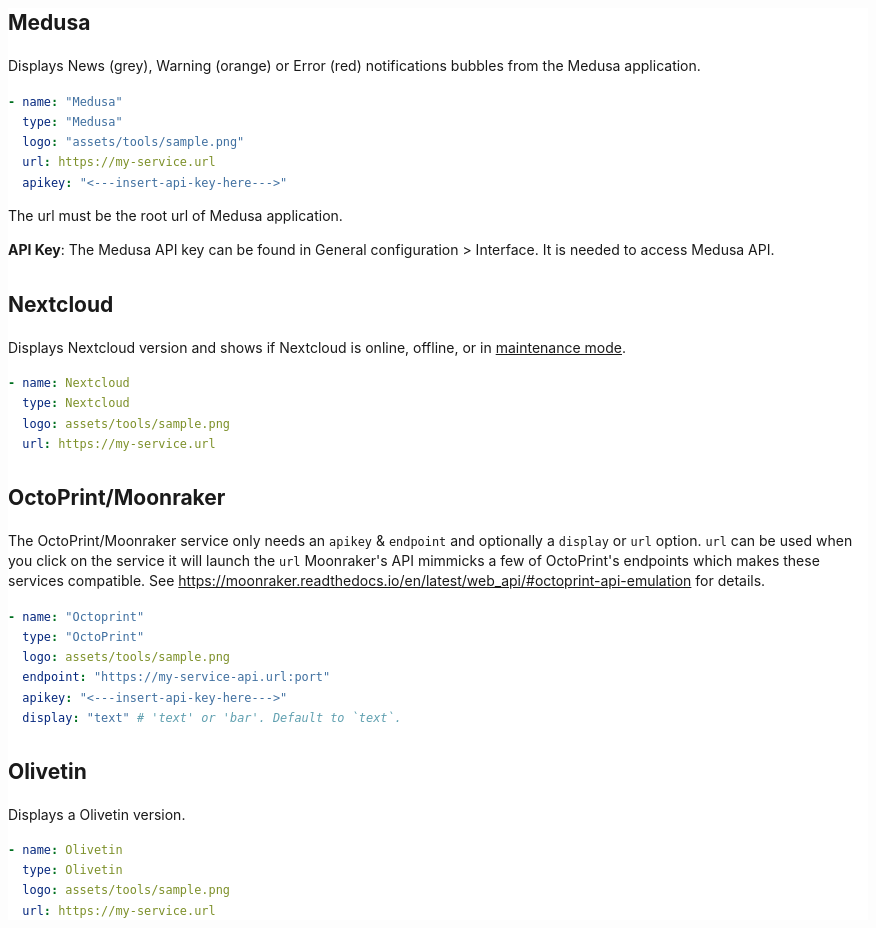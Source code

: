 ## Medusa

Displays News (grey), Warning (orange) or Error (red) notifications bubbles from the Medusa application.

```yaml
- name: "Medusa"
  type: "Medusa"
  logo: "assets/tools/sample.png"
  url: https://my-service.url
  apikey: "<---insert-api-key-here--->"
```

The url must be the root url of Medusa application.

**API Key**: The Medusa API key can be found in General configuration > Interface. It is needed to access Medusa API.

## Nextcloud

Displays Nextcloud version and shows if Nextcloud is online, offline, or in [maintenance
mode](https://docs.nextcloud.com/server/stable/admin_manual/maintenance/upgrade.html#maintenance-mode).

```yaml
- name: Nextcloud
  type: Nextcloud
  logo: assets/tools/sample.png
  url: https://my-service.url
```

## OctoPrint/Moonraker

The OctoPrint/Moonraker service only needs an `apikey` & `endpoint` and optionally a `display` or `url` option. `url` can be used when you click on the service it will launch the `url`
Moonraker's API mimmicks a few of OctoPrint's endpoints which makes these services compatible. See <https://moonraker.readthedocs.io/en/latest/web_api/#octoprint-api-emulation> for details.

```yaml
- name: "Octoprint"
  type: "OctoPrint"
  logo: assets/tools/sample.png
  endpoint: "https://my-service-api.url:port"
  apikey: "<---insert-api-key-here--->"
  display: "text" # 'text' or 'bar'. Default to `text`.

```

## Olivetin

Displays a Olivetin version.

```yaml
- name: Olivetin
  type: Olivetin
  logo: assets/tools/sample.png
  url: https://my-service.url
```
